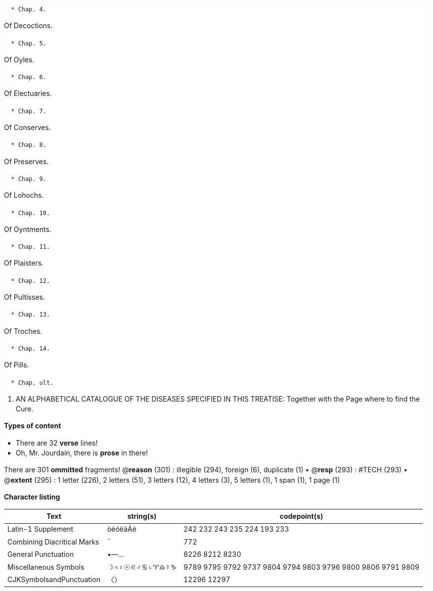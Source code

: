       * Chap. 4.
Of Decoctions.

      * Chap. 5.
Of Oyles.

      * Chap. 6.
Of Electuaries.

      * Chap. 7.
Of Conserves.

      * Chap. 8.
Of Preserves.

      * Chap. 9.
Of Lohochs.

      * Chap. 10.
Of Oyntments.

      * Chap. 11.
Of Plaisters.

      * Chap. 12.
Of Pultisses.

      * Chap. 13.
Of Troches.

      * Chap. 14.
Of Pills.

      * Chap. ult.

1. AN
ALPHABETICAL CATALOGUE
OF THE
DISEASES
SPECIFIED IN THIS
TREATISE:
Together with the Page where to find the Cure.

**Types of content**

  * There are 32 **verse** lines!
  * Oh, Mr. Jourdain, there is **prose** in there!

There are 301 **ommitted** fragments! 
 @__reason__ (301) : illegible (294), foreign (6), duplicate (1)  •  @__resp__ (293) : #TECH (293)  •  @__extent__ (295) : 1 letter (226), 2 letters (51), 3 letters (12), 4 letters (3), 5 letters (1), 1 span (1), 1 page (1)

**Character listing**


|Text|string(s)|codepoint(s)|
|---|---|---|
|Latin-1 Supplement|òèóëàÁé|242 232 243 235 224 193 233|
|Combining             Diacritical Marks|̄|772|
|General Punctuation|•—…|8226 8212 8230|
|Miscellaneous Symbols|☽♃♀☉♌♂♋♄♈♎☿♑|9789 9795 9792 9737 9804 9794 9803 9796 9800 9806 9791 9809|
|CJKSymbolsandPunctuation|〈〉|12296 12297|
